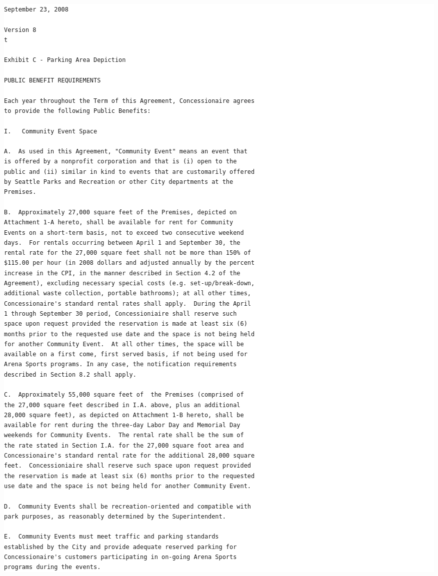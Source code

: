     September 23, 2008  
  
    Version 8  
    t  
  
    Exhibit C - Parking Area Depiction  
  
    PUBLIC BENEFIT REQUIREMENTS  
  
    Each year throughout the Term of this Agreement, Concessionaire agrees  
    to provide the following Public Benefits:  
  
    I.   Community Event Space  
  
    A.  As used in this Agreement, "Community Event" means an event that  
    is offered by a nonprofit corporation and that is (i) open to the  
    public and (ii) similar in kind to events that are customarily offered  
    by Seattle Parks and Recreation or other City departments at the  
    Premises.  
  
    B.  Approximately 27,000 square feet of the Premises, depicted on  
    Attachment 1-A hereto, shall be available for rent for Community  
    Events on a short-term basis, not to exceed two consecutive weekend  
    days.  For rentals occurring between April 1 and September 30, the  
    rental rate for the 27,000 square feet shall not be more than 150% of  
    $115.00 per hour (in 2008 dollars and adjusted annually by the percent  
    increase in the CPI, in the manner described in Section 4.2 of the  
    Agreement), excluding necessary special costs (e.g. set-up/break-down,  
    additional waste collection, portable bathrooms); at all other times,  
    Concessionaire's standard rental rates shall apply.  During the April  
    1 through September 30 period, Concessioniaire shall reserve such  
    space upon request provided the reservation is made at least six (6)  
    months prior to the requested use date and the space is not being held  
    for another Community Event.  At all other times, the space will be  
    available on a first come, first served basis, if not being used for  
    Arena Sports programs. In any case, the notification requirements  
    described in Section 8.2 shall apply.  
  
    C.  Approximately 55,000 square feet of  the Premises (comprised of  
    the 27,000 square feet described in I.A. above, plus an additional  
    28,000 square feet), as depicted on Attachment 1-B hereto, shall be  
    available for rent during the three-day Labor Day and Memorial Day  
    weekends for Community Events.  The rental rate shall be the sum of  
    the rate stated in Section I.A. for the 27,000 square foot area and  
    Concessionaire's standard rental rate for the additional 28,000 square  
    feet.  Concessioniaire shall reserve such space upon request provided  
    the reservation is made at least six (6) months prior to the requested  
    use date and the space is not being held for another Community Event.  
  
    D.  Community Events shall be recreation-oriented and compatible with  
    park purposes, as reasonably determined by the Superintendent.  
  
    E.  Community Events must meet traffic and parking standards  
    established by the City and provide adequate reserved parking for  
    Concessionaire's customers participating in on-going Arena Sports  
    programs during the events.  
  